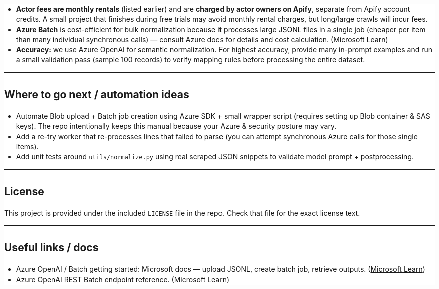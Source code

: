 - **Actor fees are monthly rentals** (listed earlier) and are **charged by actor owners on Apify**, separate from Apify account credits. A small project that finishes during free trials may avoid monthly rental charges, but long/large crawls will incur fees.
- **Azure Batch** is cost-efficient for bulk normalization because it processes large JSONL files in a single job (cheaper per item than many individual synchronous calls) — consult Azure docs for details and cost calculation. ([Microsoft Learn][1])
- **Accuracy:** we use Azure OpenAI for semantic normalization. For highest accuracy, provide many in-prompt examples and run a small validation pass (sample 100 records) to verify mapping rules before processing the entire dataset.

---

## Where to go next / automation ideas

- Automate Blob upload + Batch job creation using Azure SDK + small wrapper script (requires setting up Blob container & SAS keys). The repo intentionally keeps this manual because your Azure & security posture may vary.
- Add a re-try worker that re-processes lines that failed to parse (you can attempt synchronous Azure calls for those single items).
- Add unit tests around `utils/normalize.py` using real scraped JSON snippets to validate model prompt + postprocessing.

---

## License

This project is provided under the included `LICENSE` file in the repo. Check that file for the exact license text.

---

## Useful links / docs

- Azure OpenAI / Batch getting started: Microsoft docs — upload JSONL, create batch job, retrieve outputs. ([Microsoft Learn][1])
- Azure OpenAI REST Batch endpoint reference. ([Microsoft Learn][2])

[1]: https://learn.microsoft.com/en-us/azure/ai-services/cognitive-services-azure-openai/how-to/batch-requests
[2]: https://learn.microsoft.com/en-us/azure/ai-services/cognitive-services-azure-openai/reference#batch
